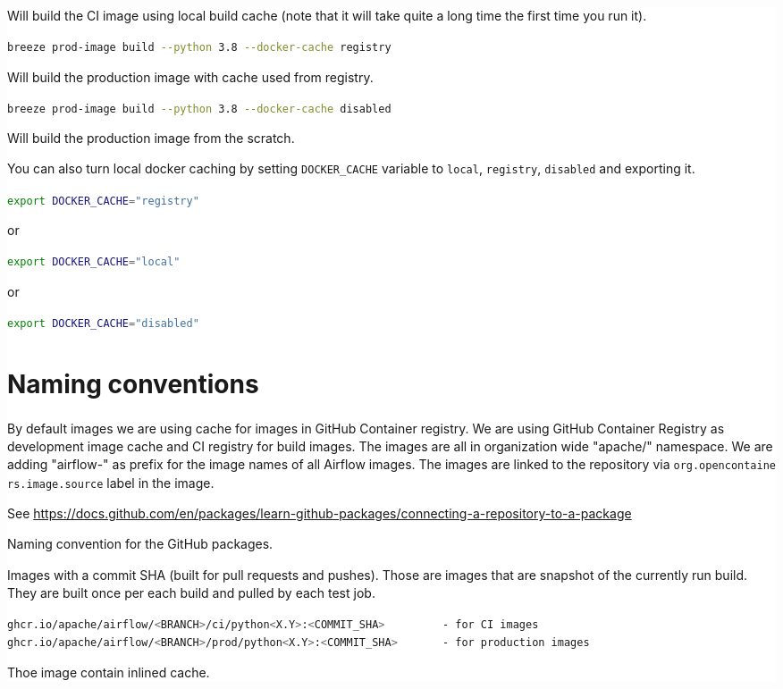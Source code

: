 Will build the CI image using local build cache (note that it will take
quite a long time the first time you run it).

``` bash
breeze prod-image build --python 3.8 --docker-cache registry
```

Will build the production image with cache used from registry.

``` bash
breeze prod-image build --python 3.8 --docker-cache disabled
```

Will build the production image from the scratch.

You can also turn local docker caching by setting `DOCKER_CACHE`
variable to `local`, `registry`, `disabled` and exporting it.

``` bash
export DOCKER_CACHE="registry"
```

or

``` bash
export DOCKER_CACHE="local"
```

or

``` bash
export DOCKER_CACHE="disabled"
```

# Naming conventions

By default images we are using cache for images in GitHub Container
registry. We are using GitHub Container Registry as development image
cache and CI registry for build images. The images are all in
organization wide "apache/" namespace. We are adding "airflow-" as
prefix for the image names of all Airflow images. The images are linked
to the repository via `org.opencontainers.image.source` label in the
image.

See
<https://docs.github.com/en/packages/learn-github-packages/connecting-a-repository-to-a-package>

Naming convention for the GitHub packages.

Images with a commit SHA (built for pull requests and pushes). Those are
images that are snapshot of the currently run build. They are built once
per each build and pulled by each test job.

``` bash
ghcr.io/apache/airflow/<BRANCH>/ci/python<X.Y>:<COMMIT_SHA>         - for CI images
ghcr.io/apache/airflow/<BRANCH>/prod/python<X.Y>:<COMMIT_SHA>       - for production images
```

Thoe image contain inlined cache.
